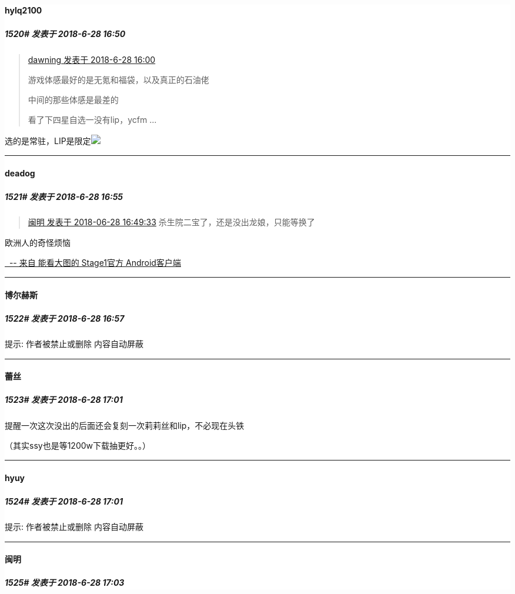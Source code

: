 ####  hylq2100  
##### 1520#       发表于 2018-6-28 16:50


<blockquote><a href="httphttps://bbs.saraba1st.com/2b/forum.php?mod=redirect&amp;goto=findpost&amp;pid=40145408&amp;ptid=1712412" target="_blank">dawning 发表于 2018-6-28 16:00</a>

游戏体感最好的是无氪和福袋，以及真正的石油佬

中间的那些体感是最差的

看了下四星自选一没有lip，ycfm ...</blockquote>
选的是常驻，LIP是限定<img src="https://static.saraba1st.com/image/smiley/face2017/009.gif" referrerpolicy="no-referrer">


-----

####  deadog  
##### 1521#       发表于 2018-6-28 16:55


<blockquote><a href="httphttps://bbs.saraba1st.com/2b/forum.php?mod=redirect&amp;goto=findpost&amp;pid=40146015&amp;ptid=1712412" target="_blank">闽明 发表于 2018-06-28 16:49:33</a>
杀生院二宝了，还是没出龙娘，只能等换了</blockquote>欧洲人的奇怪烦恼

[  -- 来自 能看大图的 Stage1官方 Android客户端](https://www.coolapk.com/apk/140634)


-----

####  博尔赫斯  
##### 1522#       发表于 2018-6-28 16:57

提示: 作者被禁止或删除 内容自动屏蔽


-----

####  蕾丝  
##### 1523#       发表于 2018-6-28 17:01


提醒一次这次没出的后面还会复刻一次莉莉丝和lip，不必现在头铁


（其实ssy也是等1200w下载抽更好。。）


-----

####  hyuy  
##### 1524#       发表于 2018-6-28 17:01

提示: 作者被禁止或删除 内容自动屏蔽


-----

####  闽明  
##### 1525#       发表于 2018-6-28 17:03
